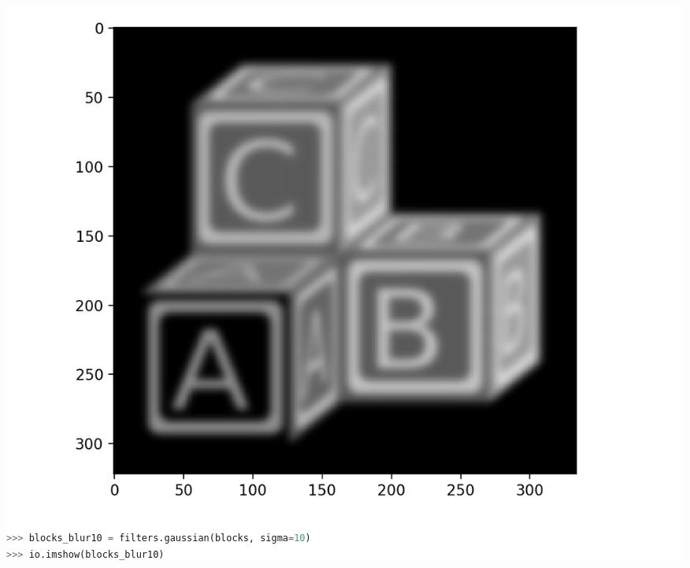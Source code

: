 ![2-Figure13](./output_files/2_Figure_13.png "Gaussian filtered Blocks, sigma = 3")

```python
>>> blocks_blur10 = filters.gaussian(blocks, sigma=10)
>>> io.imshow(blocks_blur10)
```
